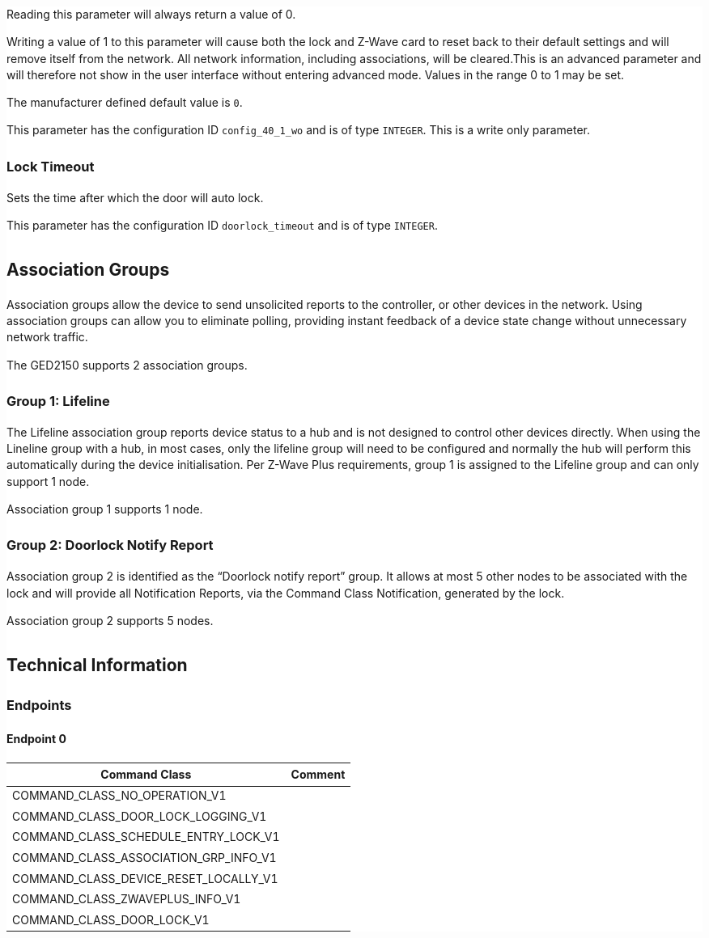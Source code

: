 Reading this parameter will always return a value of 0.

Writing a value of 1 to this parameter will cause both the lock and Z-Wave card to reset back to their default settings and will remove itself from the network. All network information, including associations, will be cleared.This is an advanced parameter and will therefore not show in the user interface without entering advanced mode.
Values in the range 0 to 1 may be set.

The manufacturer defined default value is ```0```.

This parameter has the configuration ID ```config_40_1_wo``` and is of type ```INTEGER```.
This is a write only parameter.

### Lock Timeout

Sets the time after which the door will auto lock.

This parameter has the configuration ID ```doorlock_timeout``` and is of type ```INTEGER```.


## Association Groups

Association groups allow the device to send unsolicited reports to the controller, or other devices in the network. Using association groups can allow you to eliminate polling, providing instant feedback of a device state change without unnecessary network traffic.

The GED2150 supports 2 association groups.

### Group 1: Lifeline

The Lifeline association group reports device status to a hub and is not designed to control other devices directly. When using the Lineline group with a hub, in most cases, only the lifeline group will need to be configured and normally the hub will perform this automatically during the device initialisation.
Per Z-Wave Plus requirements, group 1 is assigned to the Lifeline group and can only support 1 node.

Association group 1 supports 1 node.

### Group 2: Doorlock Notify Report

Association group 2 is identified as the “Doorlock notify report” group. It allows at most 5 other nodes to be associated with the lock and will provide all Notification Reports, via the Command Class Notification, generated by the lock.

Association group 2 supports 5 nodes.

## Technical Information

### Endpoints

#### Endpoint 0

| Command Class | Comment |
|---------------|---------|
| COMMAND_CLASS_NO_OPERATION_V1| |
| COMMAND_CLASS_DOOR_LOCK_LOGGING_V1| |
| COMMAND_CLASS_SCHEDULE_ENTRY_LOCK_V1| |
| COMMAND_CLASS_ASSOCIATION_GRP_INFO_V1| |
| COMMAND_CLASS_DEVICE_RESET_LOCALLY_V1| |
| COMMAND_CLASS_ZWAVEPLUS_INFO_V1| |
| COMMAND_CLASS_DOOR_LOCK_V1| |